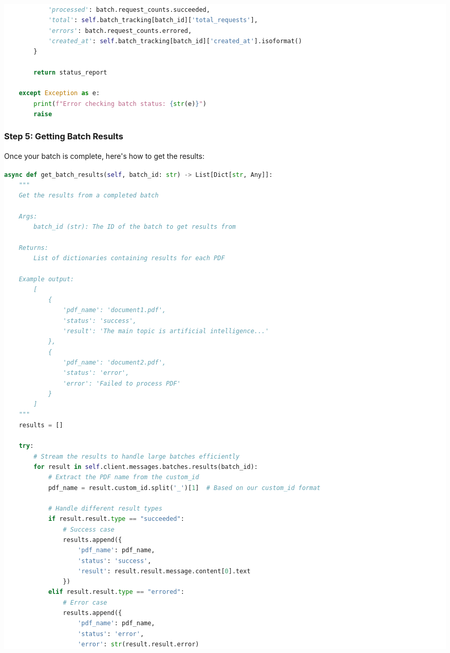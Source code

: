 ```python
            'processed': batch.request_counts.succeeded,
            'total': self.batch_tracking[batch_id]['total_requests'],
            'errors': batch.request_counts.errored,
            'created_at': self.batch_tracking[batch_id]['created_at'].isoformat()
        }
        
        return status_report
        
    except Exception as e:
        print(f"Error checking batch status: {str(e)}")
        raise
```

### Step 5: Getting Batch Results

Once your batch is complete, here's how to get the results:

```python
async def get_batch_results(self, batch_id: str) -> List[Dict[str, Any]]:
    """
    Get the results from a completed batch
    
    Args:
        batch_id (str): The ID of the batch to get results from
        
    Returns:
        List of dictionaries containing results for each PDF
        
    Example output:
        [
            {
                'pdf_name': 'document1.pdf',
                'status': 'success',
                'result': 'The main topic is artificial intelligence...'
            },
            {
                'pdf_name': 'document2.pdf',
                'status': 'error',
                'error': 'Failed to process PDF'
            }
        ]
    """
    results = []
    
    try:
        # Stream the results to handle large batches efficiently
        for result in self.client.messages.batches.results(batch_id):
            # Extract the PDF name from the custom_id
            pdf_name = result.custom_id.split('_')[1]  # Based on our custom_id format
            
            # Handle different result types
            if result.result.type == "succeeded":
                # Success case
                results.append({
                    'pdf_name': pdf_name,
                    'status': 'success',
                    'result': result.result.message.content[0].text
                })
            elif result.result.type == "errored":
                # Error case
                results.append({
                    'pdf_name': pdf_name,
                    'status': 'error',
                    'error': str(result.result.error)
```